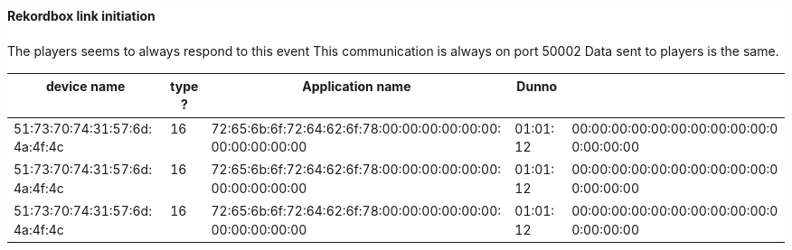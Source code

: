 
#### Rekordbox link initiation

The players seems to always respond to this event
This communication is always on port 50002
Data sent to players is the same.

| device name                   | type? |                           Application name                  | Dunno    |                                                                   |
|-------------------------------|-------|-------------------------------------------------------------|----------|-------------------------------------------------------------------|
| 51:73:70:74:31:57:6d:4a:4f:4c | 16    | 72:65:6b:6f:72:64:62:6f:78:00:00:00:00:00:00:00:00:00:00:00 | 01:01:12 | 00:00:00:00:00:00:00:00:00:00:00:00:00:00                         |
| 51:73:70:74:31:57:6d:4a:4f:4c | 16    | 72:65:6b:6f:72:64:62:6f:78:00:00:00:00:00:00:00:00:00:00:00 | 01:01:12 | 00:00:00:00:00:00:00:00:00:00:00:00:00:00                         |
| 51:73:70:74:31:57:6d:4a:4f:4c | 16    | 72:65:6b:6f:72:64:62:6f:78:00:00:00:00:00:00:00:00:00:00:00 | 01:01:12 | 00:00:00:00:00:00:00:00:00:00:00:00:00:00                         |
